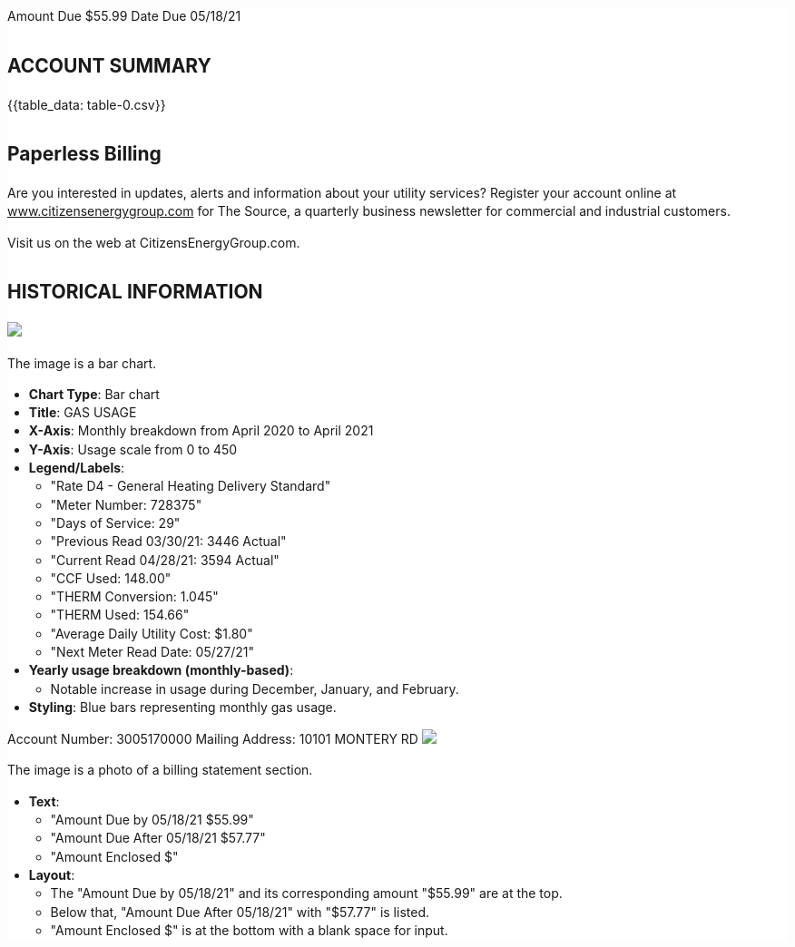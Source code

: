 Amount Due
$55.99
Date Due
05/18/21

## ACCOUNT SUMMARY

{{table_data: table-0.csv}}

## Paperless Billing

Are you interested in updates, alerts and information about your utility services? Register your account online at www.citizensenergygroup.com for The Source, a quarterly business newsletter for commercial and industrial customers.

Visit us on the web at CitizensEnergyGroup.com.

## HISTORICAL INFORMATION

![](images/img-0.jpeg)

The image is a bar chart.

- **Chart Type**: Bar chart
- **Title**: GAS USAGE
- **X-Axis**: Monthly breakdown from April 2020 to April 2021
- **Y-Axis**: Usage scale from 0 to 450
- **Legend/Labels**:
  - "Rate D4 - General Heating Delivery Standard"
  - "Meter Number: 728375"
  - "Days of Service: 29"
  - "Previous Read 03/30/21: 3446 Actual"
  - "Current Read 04/28/21: 3594 Actual"
  - "CCF Used: 148.00"
  - "THERM Conversion: 1.045"
  - "THERM Used: 154.66"
  - "Average Daily Utility Cost: $1.80"
  - "Next Meter Read Date: 05/27/21"
- **Yearly usage breakdown (monthly-based)**:
  - Notable increase in usage during December, January, and February.
- **Styling**: Blue bars representing monthly gas usage.

Account Number: 3005170000
Mailing Address: 10101 MONTERY RD
![](images/img-1.jpeg)

The image is a photo of a billing statement section.

- **Text**:
  - "Amount Due by 05/18/21 $55.99"
  - "Amount Due After 05/18/21 $57.77"
  - "Amount Enclosed $"
- **Layout**:
  - The "Amount Due by 05/18/21" and its corresponding amount "$55.99" are at the top.
  - Below that, "Amount Due After 05/18/21" with "$57.77" is listed.
  - "Amount Enclosed $" is at the bottom with a blank space for input.
